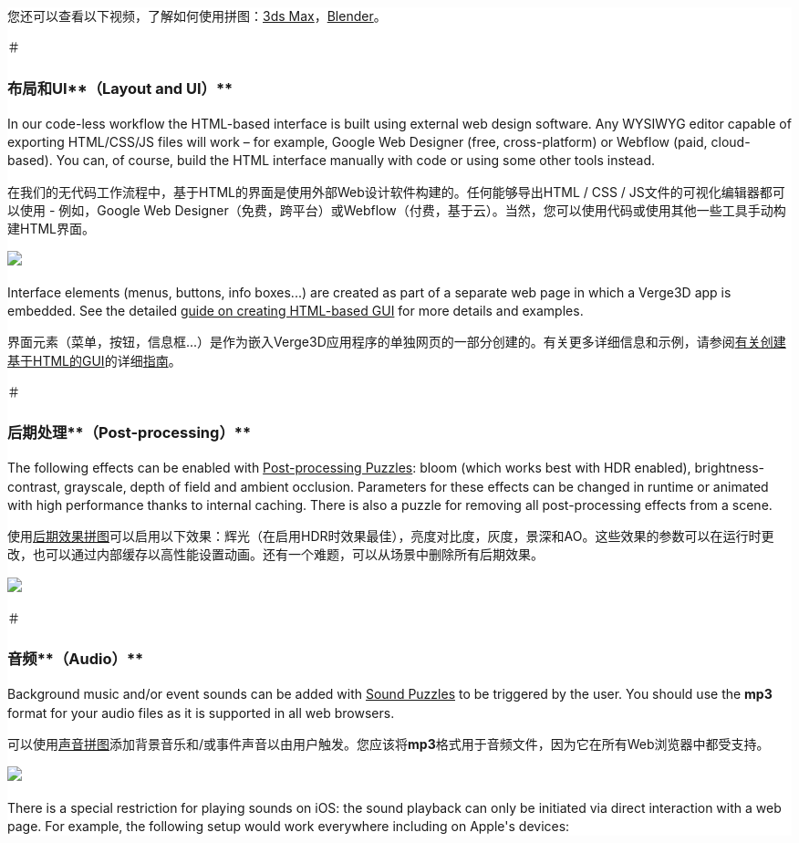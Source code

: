 您还可以查看以下视频，了解如何使用拼图：[3ds Max](https://www.youtube.com/watch?v=Jsfqd9CIwqQ)，[Blender](https://www.youtube.com/watch?v=u-a_TJKQ8oQ)。

＃

### 布局和UI**（Layout and UI）**

In our code-less workflow the HTML-based interface is built using external web design software. Any WYSIWYG editor capable of exporting HTML/CSS/JS files will work – for example, Google Web Designer \(free, cross-platform\) or Webflow \(paid, cloud-based\). You can, of course, build the HTML interface manually with code or using some other tools instead.

在我们的无代码工作流程中，基于HTML的界面是使用外部Web设计软件构建的。任何能够导出HTML / CSS / JS文件的可视化编辑器都可以使用 - 例如，Google Web Designer（免费，跨平台）或Webflow（付费，基于云）。当然，您可以使用代码或使用其他一些工具手动构建HTML界面。

![](https://www.soft8soft.com/docs/files/workflow/webflow-project.jpg)

Interface elements \(menus, buttons, info boxes...\) are created as part of a separate web page in which a Verge3D app is embedded. See the detailed [guide on creating HTML-based GUI](https://www.soft8soft.com/docs/manual/en/introduction/HTML-based-user-interfaces.html) for more details and examples.

界面元素（菜单，按钮，信息框...）是作为嵌入Verge3D应用程序的单独网页的一部分创建的。有关更多详细信息和示例，请参阅[有关创建基于HTML的GUI](https://www.soft8soft.com/docs/manual/en/introduction/HTML-based-user-interfaces.html)的详细[指南](https://www.soft8soft.com/docs/manual/en/introduction/HTML-based-user-interfaces.html)。

＃

### 后期处理**（Post-processing）**

The following effects can be enabled with [Post-processing Puzzles](https://www.soft8soft.com/docs/manual/en/puzzles/Postprocessing.html): bloom \(which works best with HDR enabled\), brightness-contrast, grayscale, depth of field and ambient occlusion. Parameters for these effects can be changed in runtime or animated with high performance thanks to internal caching. There is also a puzzle for removing all post-processing effects from a scene.

使用[后期效果拼图](https://www.soft8soft.com/docs/manual/en/introduction/Puzzles.html#Postprocessing)可以启用以下效果：辉光（在启用HDR时效果最佳），亮度对比度，灰度，景深和AO。这些效果的参数可以在运行时更改，也可以通过内部缓存以高性能设置动画。还有一个难题，可以从场景中删除所有后期效果。

![](https://www.soft8soft.com/docs/files/workflow/post-process-effects.jpg)

＃

### 音频**（Audio）**

Background music and/or event sounds can be added with [Sound Puzzles](https://www.soft8soft.com/docs/manual/en/puzzles/Sound.html) to be triggered by the user. You should use the **mp3** format for your audio files as it is supported in all web browsers.

可以使用[声音拼图](https://www.soft8soft.com/docs/manual/en/introduction/Puzzles.html#Sound)添加背景音乐和/或事件声音以由用户触发。您应该将**mp3**格式用于音频文件，因为它在所有Web浏览器中都受支持。

![](https://www.soft8soft.com/docs/files/workflow/sounds.jpg)

There is a special restriction for playing sounds on iOS: the sound playback can only be initiated via direct interaction with a web page. For example, the following setup would work everywhere including on Apple's devices:

